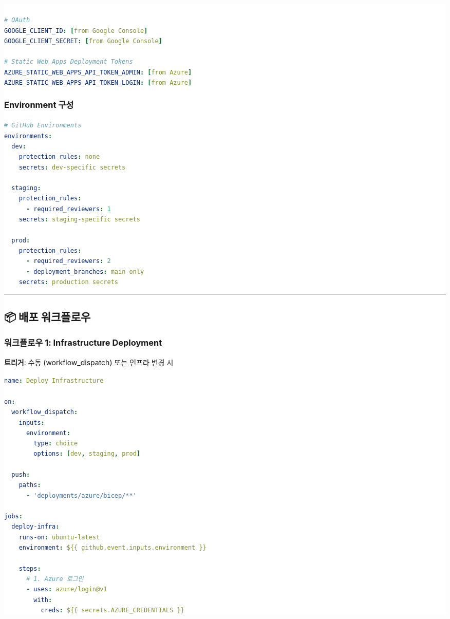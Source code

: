 ```yaml

# OAuth
GOOGLE_CLIENT_ID: [from Google Console]
GOOGLE_CLIENT_SECRET: [from Google Console]

# Static Web Apps Deployment Tokens
AZURE_STATIC_WEB_APPS_API_TOKEN_ADMIN: [from Azure]
AZURE_STATIC_WEB_APPS_API_TOKEN_LOGIN: [from Azure]
```

### Environment 구성

```yaml
# GitHub Environments
environments:
  dev:
    protection_rules: none
    secrets: dev-specific secrets

  staging:
    protection_rules:
      - required_reviewers: 1
    secrets: staging-specific secrets

  prod:
    protection_rules:
      - required_reviewers: 2
      - deployment_branches: main only
    secrets: production secrets
```

---

## 📦 배포 워크플로우

### 워크플로우 1: Infrastructure Deployment

**트리거**: 수동 (workflow_dispatch) 또는 인프라 변경 시

```yaml
name: Deploy Infrastructure

on:
  workflow_dispatch:
    inputs:
      environment:
        type: choice
        options: [dev, staging, prod]

  push:
    paths:
      - 'deployments/azure/bicep/**'

jobs:
  deploy-infra:
    runs-on: ubuntu-latest
    environment: ${{ github.event.inputs.environment }}

    steps:
      # 1. Azure 로그인
      - uses: azure/login@v1
        with:
          creds: ${{ secrets.AZURE_CREDENTIALS }}

```